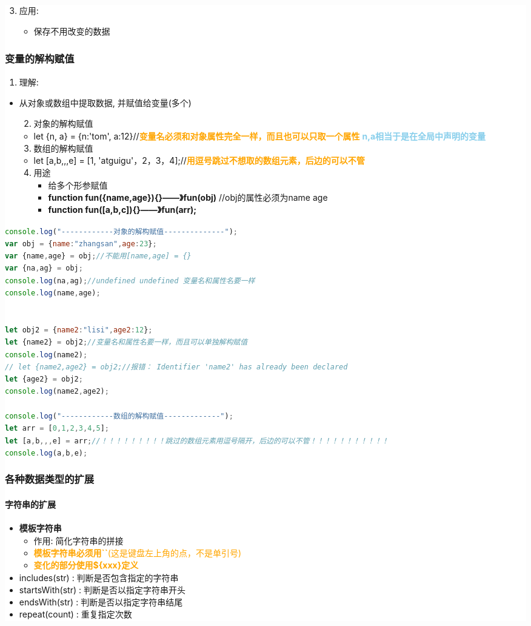3. 应用:

   * 保存不用改变的数据



### **变量的解构赋值**

  1. 理解:

* 从对象或数组中提取数据, 并赋值给变量(多个)

   2. 对象的解构赋值
  * let {n, a} = {n:'tom', a:12}//<font color=orange>**变量名必须和对象属性完全一样，而且也可以只取一个属性**</font>
    <font color=skyblue>**n,a相当于是在全局中声明的变量**</font>
   3. 数组的解构赋值
  *  let [a,b,,,e] = [1, 'atguigu'，2，3，4];//<font color=orange>**用逗号跳过不想取的数组元素，后边的可以不管**</font>
   4. 用途
        * 给多个形参赋值
        * **function fun({name,age}){}——》fun(obj)**    //obj的属性必须为name age
        * **function fun([a,b,c]){}——》fun(arr);**

```javascript
console.log("------------对象的解构赋值--------------");
var obj = {name:"zhangsan",age:23};
var {name,age} = obj;//不能用[name,age] = {}
var {na,ag} = obj;
console.log(na,ag);//undefined undefined 变量名和属性名要一样
console.log(name,age);


let obj2 = {name2:"lisi",age2:12};
let {name2} = obj2;//变量名和属性名要一样，而且可以单独解构赋值
console.log(name2);
// let {name2,age2} = obj2;//报错： Identifier 'name2' has already been declared
let {age2} = obj2;
console.log(name2,age2);

console.log("------------数组的解构赋值-------------");
let arr = [0,1,2,3,4,5];
let [a,b,,,e] = arr;//！！！！！！！！！跳过的数组元素用逗号隔开，后边的可以不管！！！！！！！！！！！
console.log(a,b,e);
```

### 各种数据类型的扩展

#### 字符串的扩展

* **模板字符串** 
  * 作用: 简化字符串的拼接
  * <span style="color:orange">**模板字符串必须用``**(这是键盘左上角的点，不是单引号)</span>
  * <span style="color:orange">**变化的部分使用${xxx}定义**</span>
* includes(str) : 判断是否包含指定的字符串
* startsWith(str) : 判断是否以指定字符串开头
* endsWith(str) : 判断是否以指定字符串结尾
* repeat(count) : 重复指定次数
